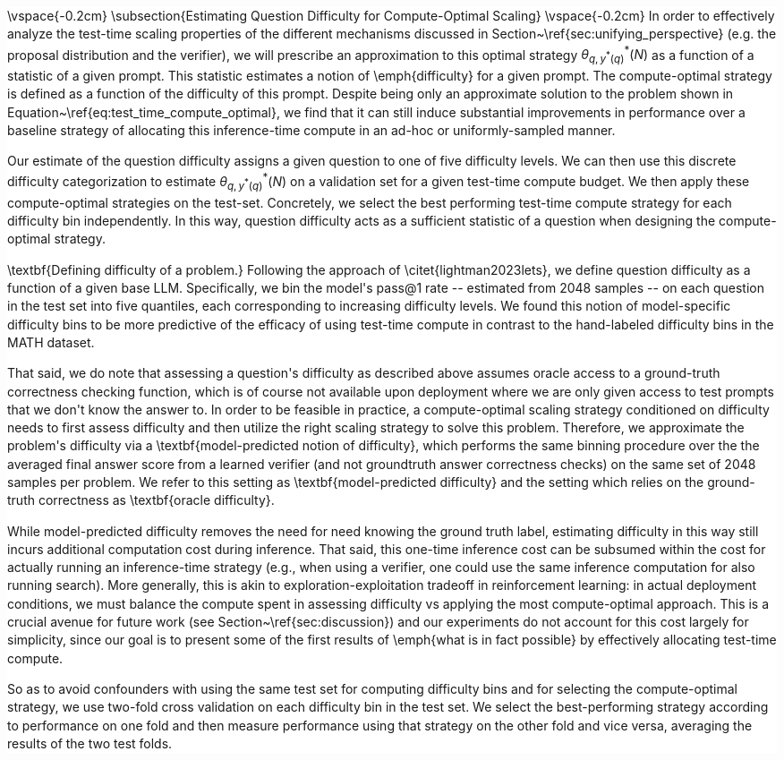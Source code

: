 
\vspace{-0.2cm}
\subsection{Estimating Question Difficulty for Compute-Optimal Scaling} 
\vspace{-0.2cm}
In order to effectively analyze the test-time scaling properties of the different mechanisms discussed in Section~\ref{sec:unifying_perspective} (e.g. the proposal distribution and the verifier), we will prescribe an approximation to this optimal strategy $\theta^{*}_{q,y^*(q)}(N)$ as a function of a statistic of a given prompt. This statistic estimates a notion of \emph{difficulty} for a given prompt. The compute-optimal strategy is defined as a function of the difficulty of this prompt. Despite being only an approximate solution to the problem shown in Equation~\ref{eq:test_time_compute_optimal}, we find that it can still induce substantial improvements in performance over a baseline strategy of allocating this inference-time compute in an ad-hoc or uniformly-sampled manner.

Our estimate of the question difficulty assigns a given question to one of five difficulty levels. We can then use this discrete difficulty categorization to estimate $\theta^{*}_{q,y^*(q)}(N)$ on a validation set for a given test-time compute budget. We then apply these compute-optimal strategies on the test-set. Concretely, we select the best performing test-time compute strategy for each difficulty bin independently. In this way, question difficulty acts as a sufficient statistic of a question when designing the compute-optimal strategy.

\textbf{Defining difficulty of a problem.} Following the approach of \citet{lightman2023lets}, we define question difficulty as a function of a given base LLM. Specifically, we bin the model's pass@1 rate -- estimated from 2048 samples -- on each question in the test set into five quantiles, each corresponding to increasing difficulty levels. We found this notion of model-specific difficulty bins to be more predictive of the efficacy of using test-time compute in contrast to the hand-labeled difficulty bins in the MATH dataset.

That said, we do note that assessing a question's difficulty as described above assumes oracle access to a ground-truth correctness checking function, which is of course not available upon deployment where we are only given access to test prompts that we don't know the answer to. In order to be feasible in practice, a compute-optimal scaling strategy conditioned on difficulty needs to first assess difficulty and then utilize the right scaling strategy to solve this problem.
Therefore, we approximate the problem's difficulty via a \textbf{model-predicted notion of difficulty}, which performs the same binning procedure over the the averaged final answer score from a learned verifier (and not groundtruth answer correctness checks) on the same set of 2048 samples per problem. We refer to this setting as \textbf{model-predicted difficulty} and the setting which relies on the ground-truth correctness as \textbf{oracle difficulty}.

While model-predicted difficulty removes the need for need knowing the ground truth label, estimating difficulty in this way still incurs additional computation cost during inference. That said, this one-time inference cost can be subsumed within the cost for actually running an inference-time strategy (e.g., when using a verifier, one could use the same inference computation for also running search). More generally, this is akin to exploration-exploitation tradeoff in reinforcement learning: in actual deployment conditions, we must balance the compute spent in assessing difficulty vs applying the most compute-optimal approach. This is a crucial avenue for future work (see Section~\ref{sec:discussion}) and our experiments do not account for this cost largely for simplicity, since our goal is to present some of the first results of \emph{what is in fact possible} by effectively allocating test-time compute.

So as to avoid confounders with using the same test set for computing difficulty bins and for selecting the compute-optimal strategy, we use two-fold cross validation on each difficulty bin in the test set. We select the best-performing strategy according to performance on one fold and then measure performance using that strategy on the other fold and vice versa, averaging the results of the two test folds.
